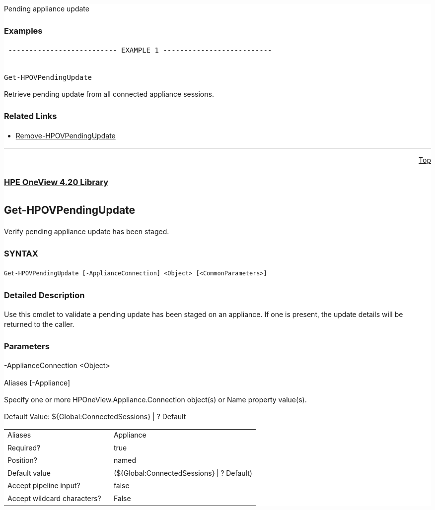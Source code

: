  

Pending appliance update



### Examples

<pre> -------------------------- EXAMPLE 1 --------------------------<p>
Get-HPOVPendingUpdate
</pre>
Retrieve pending update from all connected appliance sessions.



### Related Links

* [Remove-HPOVPendingUpdate](https://github.com/HewlettPackard/POSH-HPOneView/wiki/Remove-HPOVPendingUpdate)


***
<div align=right><a href="#Top">Top</a></div>
 <a name="4.20"></a>

### <u>HPE OneView 4.20 Library</u>

## Get-HPOVPendingUpdate
<p>
Verify pending appliance update has been staged.

### SYNTAX
<p>
<pre><code>Get-HPOVPendingUpdate [-ApplianceConnection] &lt;Object&gt; [&lt;CommonParameters&gt;]</code></pre>

### Detailed Description
<p>
Use this cmdlet to validate a pending update has been staged on an appliance.  If one is present, the update details will be returned to the caller.


### Parameters

-ApplianceConnection &lt;Object&gt;<p>
Aliases [-Appliance]

Specify one or more HPOneView.Appliance.Connection object(s) or Name property value(s).

Default Value: ${Global:ConnectedSessions} | ? Default

<table><tbody><tr><td>Aliases</td><td>Appliance</td></tr><tr><td>Required?</td><td>true</td></tr><tr><td>Position?</td><td>named</td></tr><tr><td>Default value</td><td>(${Global:ConnectedSessions} | ? Default)</td></tr><tr><td>Accept pipeline input?</td><td>false</td></tr><tr><td>Accept wildcard characters?&nbsp;&nbsp;&nbsp; </td><td>False</td></tr></tbody></table>
